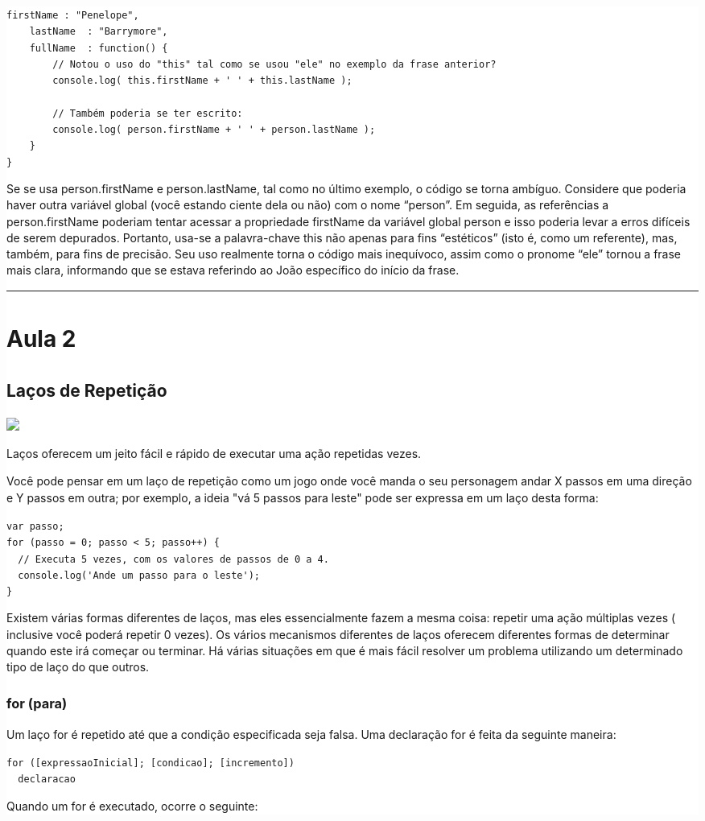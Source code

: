 ```
firstName : "Penelope",
    lastName  : "Barrymore",
    fullName  : function() {
        // Notou o uso do "this" tal como se usou "ele" no exemplo da frase anterior?
        console.log( this.firstName + ' ' + this.lastName );
 
        // Também poderia se ter escrito:
        console.log( person.firstName + ' ' + person.lastName );
    }
}
```
Se se usa person.firstName e person.lastName, tal como no último exemplo, o código se torna ambíguo. Considere que poderia haver outra variável global (você estando ciente dela ou não) com o nome “person”. Em seguida, as referências a person.firstName poderiam tentar acessar a propriedade firstName da variável global person e isso poderia levar a erros difíceis de serem depurados. Portanto, usa-se a palavra-chave this não apenas para fins “estéticos” (isto é, como um referente), mas, também, para fins de precisão. Seu uso realmente torna o código mais inequívoco, assim como o pronome “ele” tornou a frase mais clara, informando que se estava referindo ao João específico do início da frase.

***
# Aula 2

## Laços de Repetição

![](https://media1.giphy.com/media/3o6ZsUiuuksZbtlXW0/giphy.gif)

Laços oferecem um jeito fácil e rápido de executar uma ação repetidas vezes. 

Você pode pensar em um laço de repetição como um jogo onde você manda o seu personagem andar X passos em uma direção e Y passos em outra; por exemplo, a ideia "vá 5 passos para leste" pode ser expressa em um laço desta forma:
```
var passo;
for (passo = 0; passo < 5; passo++) {
  // Executa 5 vezes, com os valores de passos de 0 a 4.
  console.log('Ande um passo para o leste');
}
```

Existem várias formas diferentes de laços, mas eles essencialmente fazem a mesma coisa: repetir uma ação múltiplas vezes ( inclusive você poderá repetir 0 vezes). Os vários mecanismos diferentes de laços oferecem diferentes formas de determinar quando este irá começar ou terminar. Há várias situações em que é mais fácil resolver um problema utilizando um determinado tipo de laço do que outros.

### for (para)
Um laço for é repetido até que a condição especificada seja falsa. Uma declaração for é feita da seguinte maneira:
```
for ([expressaoInicial]; [condicao]; [incremento])
  declaracao
```
Quando um for é executado, ocorre o seguinte:
